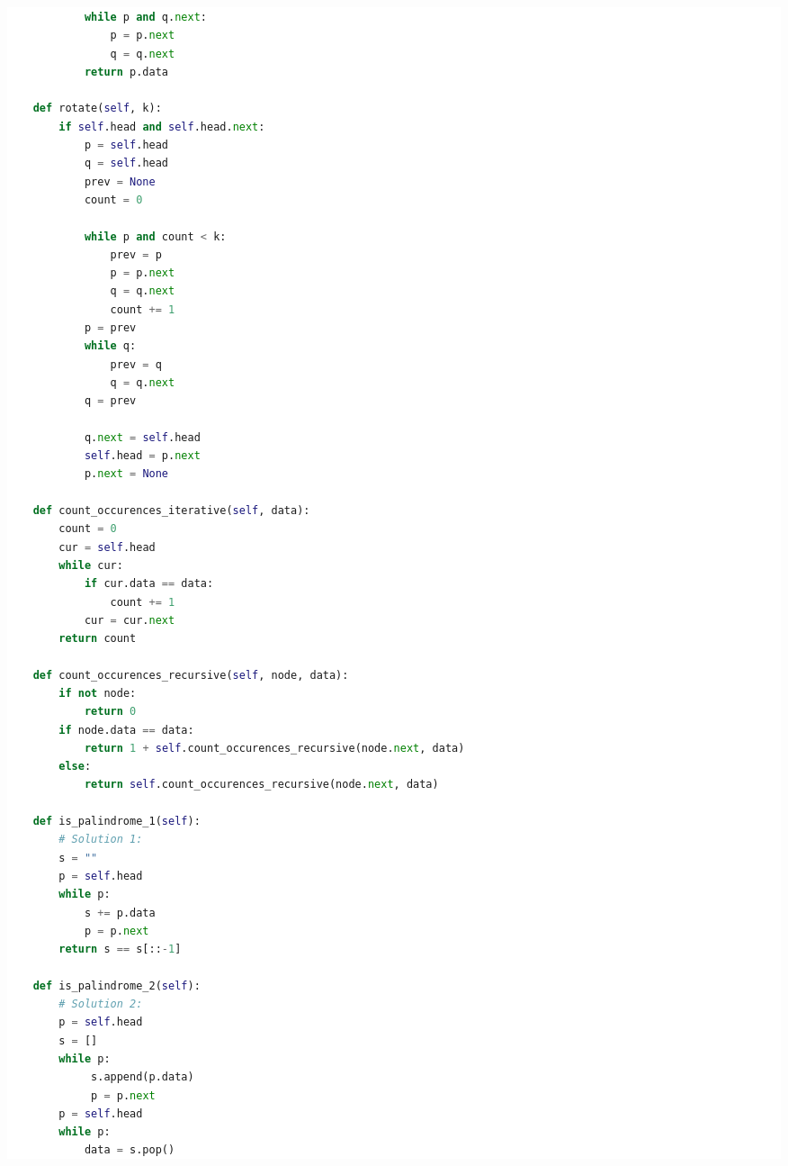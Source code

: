 ```python
            while p and q.next:
                p = p.next
                q = q.next
            return p.data

    def rotate(self, k):
        if self.head and self.head.next:
            p = self.head 
            q = self.head 
            prev = None 
            count = 0
            
            while p and count < k:
                prev = p
                p = p.next 
                q = q.next 
                count += 1
            p = prev
            while q:
                prev = q 
                q = q.next 
            q = prev 

            q.next = self.head 
            self.head = p.next 
            p.next = None

    def count_occurences_iterative(self, data):
        count = 0
        cur = self.head
        while cur:
            if cur.data == data:
                count += 1
            cur = cur.next
        return count 

    def count_occurences_recursive(self, node, data):
        if not node:
            return 0 
        if node.data == data:
            return 1 + self.count_occurences_recursive(node.next, data)
        else:
            return self.count_occurences_recursive(node.next, data)

    def is_palindrome_1(self):
        # Solution 1:
        s = ""
        p = self.head 
        while p:
            s += p.data
            p = p.next
        return s == s[::-1]
    
    def is_palindrome_2(self):
        # Solution 2:
        p = self.head 
        s = []
        while p:
             s.append(p.data)
             p = p.next
        p = self.head
        while p:
            data = s.pop()
```

[udacity-liked-list]: https://github.com/michal0janczyk/udacity_data_structures_and_algorithms_nanodegree/tree/main/Data%20Structures/Arrays%20and%20Linked%20List/linked_lists
[liked-list-imp]: https://github.com/michal0janczyk/udacity_data_structures_and_algorithms_nanodegree/blob/main/Data%20Structures/Arrays%20and%20Linked%20List/linked_lists/Linked%20List%20Practice.ipynb